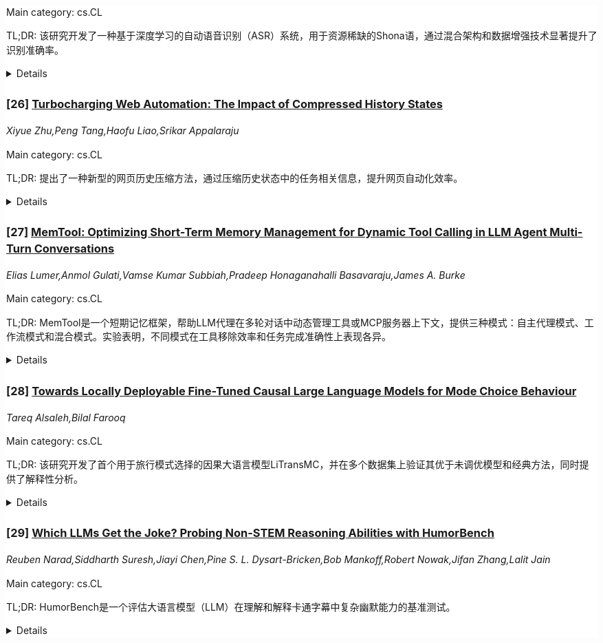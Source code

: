 Main category: cs.CL

TL;DR: 该研究开发了一种基于深度学习的自动语音识别（ASR）系统，用于资源稀缺的Shona语，通过混合架构和数据增强技术显著提升了识别准确率。


<details><summary>Details</summary></details>


### [26] [Turbocharging Web Automation: The Impact of Compressed History States](https://arxiv.org/abs/2507.21369)
*Xiyue Zhu,Peng Tang,Haofu Liao,Srikar Appalaraju*

Main category: cs.CL

TL;DR: 提出了一种新型的网页历史压缩方法，通过压缩历史状态中的任务相关信息，提升网页自动化效率。


<details><summary>Details</summary></details>


### [27] [MemTool: Optimizing Short-Term Memory Management for Dynamic Tool Calling in LLM Agent Multi-Turn Conversations](https://arxiv.org/abs/2507.21428)
*Elias Lumer,Anmol Gulati,Vamse Kumar Subbiah,Pradeep Honaganahalli Basavaraju,James A. Burke*

Main category: cs.CL

TL;DR: MemTool是一个短期记忆框架，帮助LLM代理在多轮对话中动态管理工具或MCP服务器上下文，提供三种模式：自主代理模式、工作流模式和混合模式。实验表明，不同模式在工具移除效率和任务完成准确性上表现各异。


<details><summary>Details</summary></details>


### [28] [Towards Locally Deployable Fine-Tuned Causal Large Language Models for Mode Choice Behaviour](https://arxiv.org/abs/2507.21432)
*Tareq Alsaleh,Bilal Farooq*

Main category: cs.CL

TL;DR: 该研究开发了首个用于旅行模式选择的因果大语言模型LiTransMC，并在多个数据集上验证其优于未调优模型和经典方法，同时提供了解释性分析。


<details><summary>Details</summary></details>


### [29] [Which LLMs Get the Joke? Probing Non-STEM Reasoning Abilities with HumorBench](https://arxiv.org/abs/2507.21476)
*Reuben Narad,Siddharth Suresh,Jiayi Chen,Pine S. L. Dysart-Bricken,Bob Mankoff,Robert Nowak,Jifan Zhang,Lalit Jain*

Main category: cs.CL

TL;DR: HumorBench是一个评估大语言模型（LLM）在理解和解释卡通字幕中复杂幽默能力的基准测试。


<details><summary>Details</summary></details>

